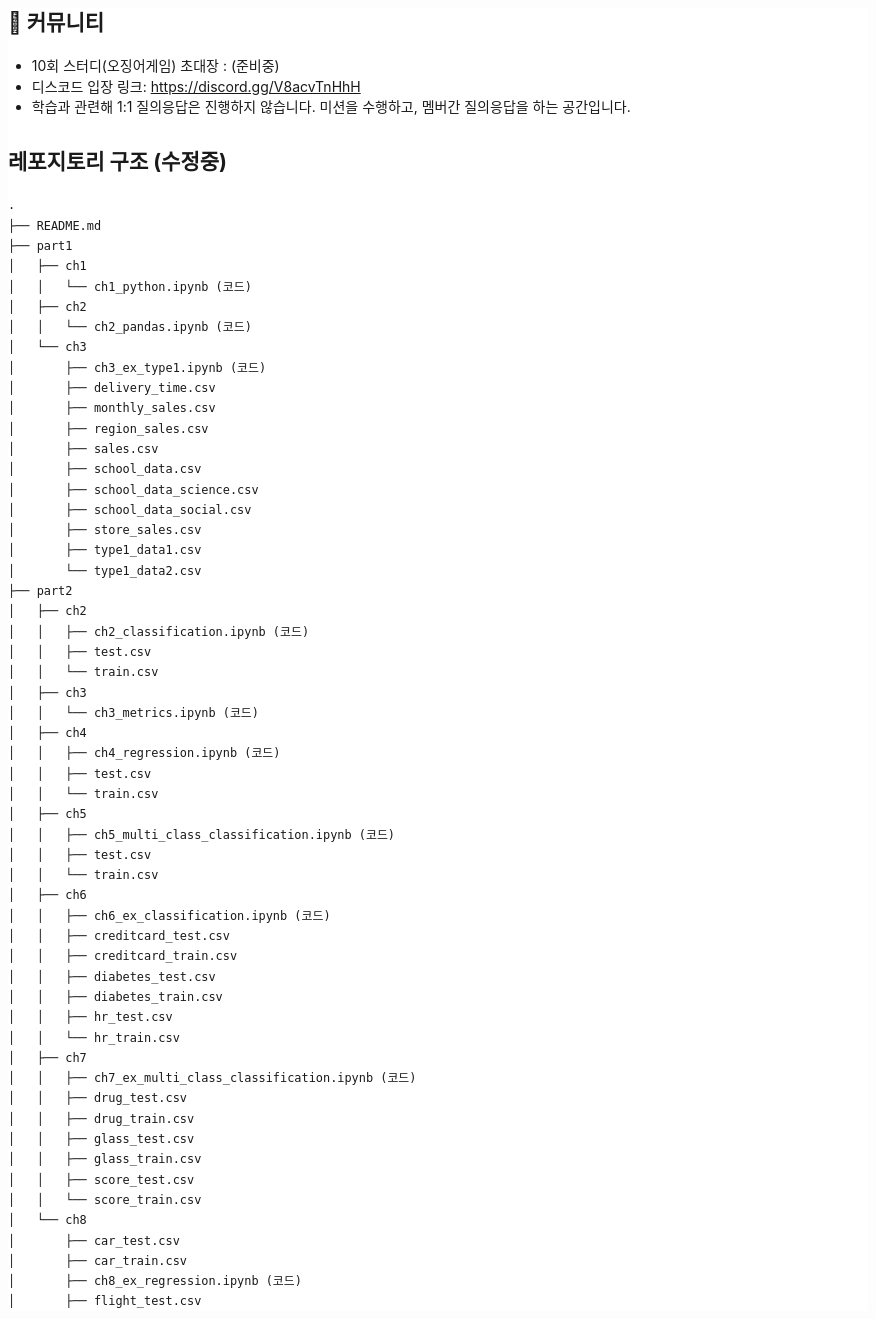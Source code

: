 ## 🌱 커뮤니티
- 10회 스터디(오징어게임) 초대장 : (준비중)
- 디스코드 입장 링크: https://discord.gg/V8acvTnHhH
- 학습과 관련해 1:1 질의응답은 진행하지 않습니다. 미션을 수행하고, 멤버간 질의응답을 하는 공간입니다. 

## 레포지토리 구조 (수정중)
```text
.
├── README.md
├── part1
│   ├── ch1
│   │   └── ch1_python.ipynb (코드)
│   ├── ch2
│   │   └── ch2_pandas.ipynb (코드)
│   └── ch3
│       ├── ch3_ex_type1.ipynb (코드)
│       ├── delivery_time.csv
│       ├── monthly_sales.csv
│       ├── region_sales.csv
│       ├── sales.csv
│       ├── school_data.csv
│       ├── school_data_science.csv
│       ├── school_data_social.csv
│       ├── store_sales.csv
│       ├── type1_data1.csv
│       └── type1_data2.csv
├── part2
│   ├── ch2
│   │   ├── ch2_classification.ipynb (코드)
│   │   ├── test.csv
│   │   └── train.csv
│   ├── ch3
│   │   └── ch3_metrics.ipynb (코드)
│   ├── ch4
│   │   ├── ch4_regression.ipynb (코드)
│   │   ├── test.csv
│   │   └── train.csv
│   ├── ch5
│   │   ├── ch5_multi_class_classification.ipynb (코드)
│   │   ├── test.csv
│   │   └── train.csv
│   ├── ch6
│   │   ├── ch6_ex_classification.ipynb (코드)
│   │   ├── creditcard_test.csv
│   │   ├── creditcard_train.csv
│   │   ├── diabetes_test.csv
│   │   ├── diabetes_train.csv
│   │   ├── hr_test.csv
│   │   └── hr_train.csv
│   ├── ch7
│   │   ├── ch7_ex_multi_class_classification.ipynb (코드)
│   │   ├── drug_test.csv
│   │   ├── drug_train.csv
│   │   ├── glass_test.csv
│   │   ├── glass_train.csv
│   │   ├── score_test.csv
│   │   └── score_train.csv
│   └── ch8
│       ├── car_test.csv
│       ├── car_train.csv
│       ├── ch8_ex_regression.ipynb (코드)
│       ├── flight_test.csv
```